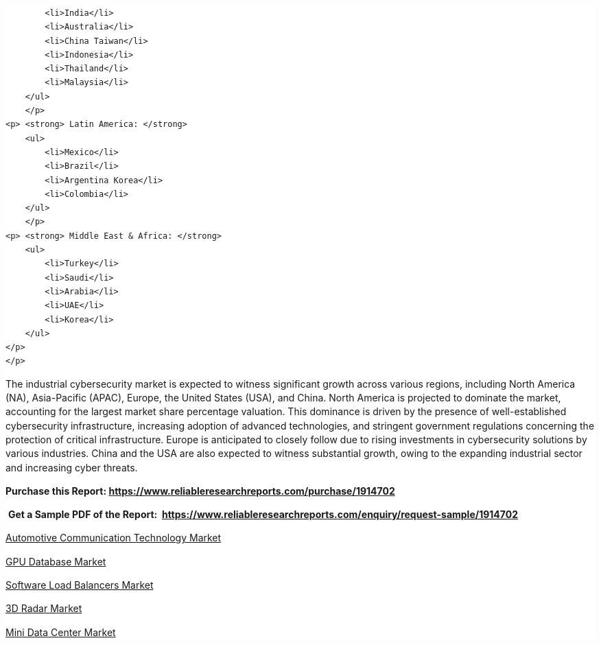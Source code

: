             <li>India</li>
            <li>Australia</li>
            <li>China Taiwan</li>
            <li>Indonesia</li>
            <li>Thailand</li>
            <li>Malaysia</li>
        </ul>
        </p> 
    <p> <strong> Latin America: </strong>
        <ul>
            <li>Mexico</li>
            <li>Brazil</li>
            <li>Argentina Korea</li>
            <li>Colombia</li>
        </ul>
        </p> 
    <p> <strong> Middle East & Africa: </strong>
        <ul>
            <li>Turkey</li>
            <li>Saudi</li>
            <li>Arabia</li>
            <li>UAE</li>
            <li>Korea</li>
        </ul>
    </p>
    </p>
<p><p>The industrial cybersecurity market is expected to witness significant growth across various regions, including North America (NA), Asia-Pacific (APAC), Europe, the United States (USA), and China. North America is projected to dominate the market, accounting for the largest market share percentage valuation. This dominance is driven by the presence of well-established cybersecurity infrastructure, increasing adoption of advanced technologies, and stringent government regulations concerning the protection of critical infrastructure. Europe is anticipated to closely follow due to rising investments in cybersecurity solutions by various industries. China and the USA are also expected to witness substantial growth, owing to the expanding industrial sector and increasing cyber threats.</p></p>
<p><strong>Purchase this Report: <a href="https://www.reliableresearchreports.com/purchase/1914702">https://www.reliableresearchreports.com/purchase/1914702</a></strong></p>
<p>&nbsp;<strong>Get a Sample PDF of the Report:&nbsp;&nbsp;<a href="https://www.reliableresearchreports.com/enquiry/request-sample/1914702">https://www.reliableresearchreports.com/enquiry/request-sample/1914702</a></strong></p>
<p><strong></strong></p>
<p><p><a href="https://github.com/scarol104/Market-Research-Report-List-2/blob/main/automotive-communication-technology-market.md">Automotive Communication Technology Market</a></p><p><a href="https://github.com/ambrozg/Market-Research-Report-List-2/blob/main/gpu-database-market.md">GPU Database Market</a></p><p><a href="https://github.com/gshchiplitsov/Market-Research-Report-List-2/blob/main/software-load-balancers-market.md">Software Load Balancers Market</a></p><p><a href="https://github.com/dzharov81/Market-Research-Report-List-2/blob/main/3d-radar-market.md">3D Radar Market</a></p><p><a href="https://github.com/deliacustodio40/Market-Research-Report-List-2/blob/main/mini-data-center-market.md">Mini Data Center Market</a></p></p>